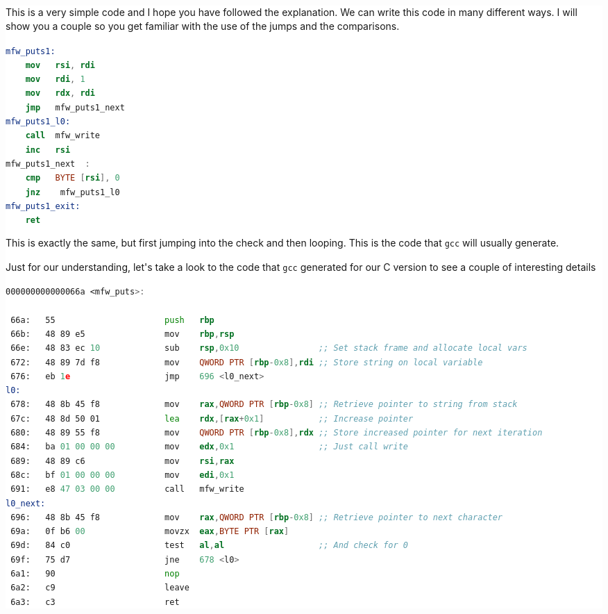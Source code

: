 This is a very simple code and I hope you have followed the explanation. We can write this code in many different ways. I will show you a couple so you get familiar with the use of the jumps and the comparisons.

```nasm
mfw_puts1:
	mov   rsi, rdi
	mov   rdi, 1
	mov   rdx, rdi
	jmp   mfw_puts1_next
mfw_puts1_l0:	
	call  mfw_write
	inc   rsi
mfw_puts1_next	:
	cmp   BYTE [rsi], 0
	jnz    mfw_puts1_l0
mfw_puts1_exit:
	ret
```

This is exactly the same, but first jumping into the check and then looping. This is the code that `gcc` will usually generate. 

Just for our understanding, let's take a look to the code that `gcc` generated for our C version to see a couple of interesting details

```asm
000000000000066a <mfw_puts>:
                                
 66a:   55                      push   rbp
 66b:   48 89 e5                mov    rbp,rsp
 66e:   48 83 ec 10             sub    rsp,0x10                ;; Set stack frame and allocate local vars
 672:   48 89 7d f8             mov    QWORD PTR [rbp-0x8],rdi ;; Store string on local variable
 676:   eb 1e                   jmp    696 <l0_next>
l0:
 678:   48 8b 45 f8             mov    rax,QWORD PTR [rbp-0x8] ;; Retrieve pointer to string from stack
 67c:   48 8d 50 01             lea    rdx,[rax+0x1]           ;; Increase pointer
 680:   48 89 55 f8             mov    QWORD PTR [rbp-0x8],rdx ;; Store increased pointer for next iteration
 684:   ba 01 00 00 00          mov    edx,0x1                 ;; Just call write
 689:   48 89 c6                mov    rsi,rax
 68c:   bf 01 00 00 00          mov    edi,0x1
 691:   e8 47 03 00 00          call   mfw_write
l0_next: 
 696:   48 8b 45 f8             mov    rax,QWORD PTR [rbp-0x8] ;; Retrieve pointer to next character
 69a:   0f b6 00                movzx  eax,BYTE PTR [rax]
 69d:   84 c0                   test   al,al                   ;; And check for 0
 69f:   75 d7                   jne    678 <l0>
 6a1:   90                      nop
 6a2:   c9                      leave
 6a3:   c3                      ret

```
